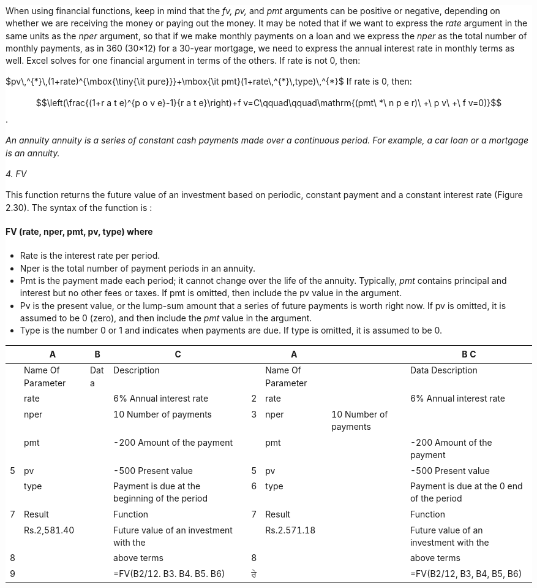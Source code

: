 When using financial functions, keep in mind that the *fv, pv,* and *pmt* arguments can be positive or negative, depending on whether we are receiving the money or paying out the money. It may be noted that if we want to express the *rate* argument in the same units as the *nper* argument, so that if we make monthly payments on a loan and we express the *nper* as the total number of monthly payments, as in 360 (30×12) for a 30-year mortgage, we need to express the annual interest rate in monthly terms as well. Excel solves for one financial argument in terms of the others. If rate is not 0, then:

$pv\,^{*}\,(1+rate)^{\mbox{\tiny{\it pure}}}+\mbox{\it pmt}(1+rate\,^{*}\,type)\,^{*}$ If rate is 0, then:

$$\left(\frac{(1+r a t e)^{p o v e}-1}{r a t e}\right)+f v=C\qquad\qquad\mathrm{(pmt\ *\ n p e r)\ +\ p v\ +\ f v=0)}$$
. 

*An annuity annuity is a series of constant cash payments made over a continuous period. For example, a car loan or a mortgage is an annuity.*

*4. FV*

This function returns the future value of an investment based on periodic, constant payment and a constant interest rate (Figure 2.30). The syntax of the function is :

#### FV (rate, nper, pmt, pv, type) where

- Rate is the interest rate per period.
- Nper is the total number of payment periods in an annuity.
- Pmt is the payment made each period; it cannot change over the life of the annuity. Typically, *pmt* contains principal and interest but no other fees or taxes. If pmt is omitted, then include the pv value in the argument.
- Pv is the present value, or the lump-sum amount that a series of future payments is worth right now. If pv is omitted, it is assumed to be 0 (zero), and then include the *pmt* value in the argument.
- Type is the number 0 or 1 and indicates when payments are due. If type is omitted, it is assumed to be 0.

|  | A | B | C |  | A |  | B C |
| --- | --- | --- | --- | --- | --- | --- | --- |
|  | Name Of Parameter | Data | Description |  | Name Of Parameter |  | Data Description |
|  | rate |  | 6% Annual interest rate | 2 | rate |  | 6% Annual interest rate |
|  | nper |  | 10 Number of payments | 3 | nper | 10 Number of payments |  |
|  | pmt |  | -200 Amount of the payment |  | pmt |  | -200 Amount of the payment |
| 5 | pv |  | -500 Present value | 5 | pv |  | -500 Present value |
|  | type |  | Payment is due at the beginning of the period | 6 | type |  | Payment is due at the 0 end of the period |
| 7 | Result |  | Function | 7 | Result |  | Function |
|  | Rs.2,581.40 |  | Future value of an investment with the |  | Rs.2.571.18 |  | Future value of an investment with the |
| 8 |  |  | above terms | 8 |  |  | above terms |
| 9 |  |  | =FV(B2/12. B3. B4. B5. B6) | ਰੇ |  |  | =FV(B2/12, B3, B4, B5, B6) |
